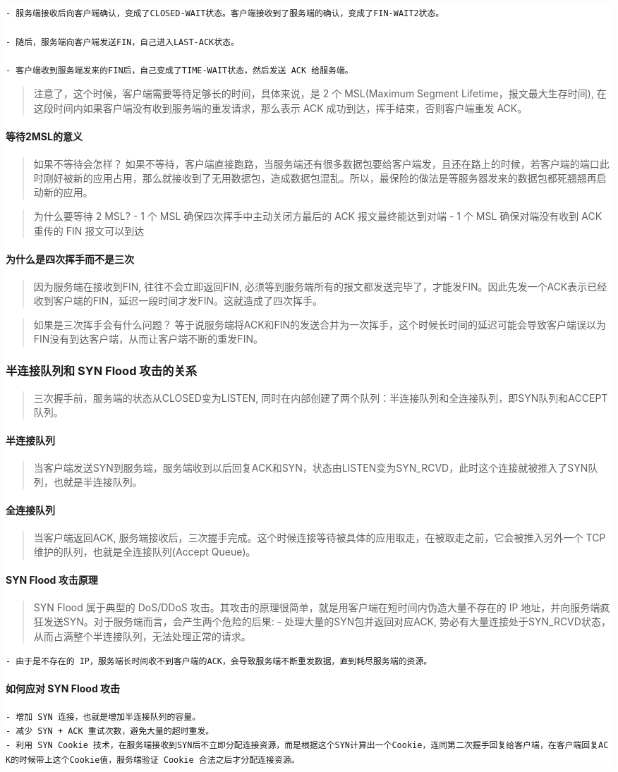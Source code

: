     - 服务端接收后向客户端确认，变成了CLOSED-WAIT状态。客户端接收到了服务端的确认，变成了FIN-WAIT2状态。

    - 随后，服务端向客户端发送FIN，自己进入LAST-ACK状态。

    - 客户端收到服务端发来的FIN后，自己变成了TIME-WAIT状态，然后发送 ACK 给服务端。

> 注意了，这个时候，客户端需要等待足够长的时间，具体来说，是 2 个 MSL(Maximum Segment Lifetime，报文最大生存时间), 在这段时间内如果客户端没有收到服务端的重发请求，那么表示 ACK 成功到达，挥手结束，否则客户端重发 ACK。




#### 等待2MSL的意义
> 如果不等待会怎样？
    如果不等待，客户端直接跑路，当服务端还有很多数据包要给客户端发，且还在路上的时候，若客户端的端口此时刚好被新的应用占用，那么就接收到了无用数据包，造成数据包混乱。所以，最保险的做法是等服务器发来的数据包都死翘翘再启动新的应用。

> 为什么要等待 2 MSL?
    - 1 个 MSL 确保四次挥手中主动关闭方最后的 ACK 报文最终能达到对端
    - 1 个 MSL 确保对端没有收到 ACK 重传的 FIN 报文可以到达




#### 为什么是四次挥手而不是三次
> 因为服务端在接收到FIN, 往往不会立即返回FIN, 必须等到服务端所有的报文都发送完毕了，才能发FIN。因此先发一个ACK表示已经收到客户端的FIN，延迟一段时间才发FIN。这就造成了四次挥手。

> 如果是三次挥手会有什么问题？
    等于说服务端将ACK和FIN的发送合并为一次挥手，这个时候长时间的延迟可能会导致客户端误以为FIN没有到达客户端，从而让客户端不断的重发FIN。




### 半连接队列和 SYN Flood 攻击的关系
> 三次握手前，服务端的状态从CLOSED变为LISTEN, 同时在内部创建了两个队列：半连接队列和全连接队列，即SYN队列和ACCEPT队列。



#### 半连接队列
> 当客户端发送SYN到服务端，服务端收到以后回复ACK和SYN，状态由LISTEN变为SYN_RCVD，此时这个连接就被推入了SYN队列，也就是半连接队列。



#### 全连接队列
> 当客户端返回ACK, 服务端接收后，三次握手完成。这个时候连接等待被具体的应用取走，在被取走之前，它会被推入另外一个 TCP 维护的队列，也就是全连接队列(Accept Queue)。



#### SYN Flood 攻击原理
> SYN Flood 属于典型的 DoS/DDoS 攻击。其攻击的原理很简单，就是用客户端在短时间内伪造大量不存在的 IP 地址，并向服务端疯狂发送SYN。对于服务端而言，会产生两个危险的后果:
    - 处理大量的SYN包并返回对应ACK, 势必有大量连接处于SYN_RCVD状态，从而占满整个半连接队列，无法处理正常的请求。

    - 由于是不存在的 IP，服务端长时间收不到客户端的ACK，会导致服务端不断重发数据，直到耗尽服务端的资源。




#### 如何应对 SYN Flood 攻击
    - 增加 SYN 连接，也就是增加半连接队列的容量。
    - 减少 SYN + ACK 重试次数，避免大量的超时重发。
    - 利用 SYN Cookie 技术，在服务端接收到SYN后不立即分配连接资源，而是根据这个SYN计算出一个Cookie，连同第二次握手回复给客户端，在客户端回复ACK的时候带上这个Cookie值，服务端验证 Cookie 合法之后才分配连接资源。

